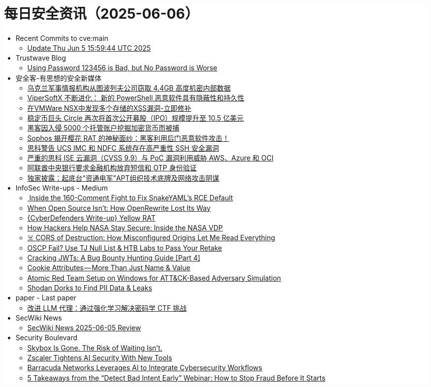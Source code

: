 # 每日安全资讯（2025-06-06）

- Recent Commits to cve:main
  - [Update Thu Jun  5 15:59:44 UTC 2025](https://github.com/trickest/cve/commit/d03c40b27febf1d9d3cc83dfa9d609f180433f52)
- Trustwave Blog
  - [Using Password 123456 is Bad, but No Password is Worse](https://www.trustwave.com/en-us/resources/blogs/trustwave-blog/using-password-123456-is-bad-but-no-password-is-worse/)
- 安全客-有思想的安全新媒体
  - [乌克兰军事情报机构从图波列夫公司窃取 4.4GB 高度机密内部数据](https://www.anquanke.com/post/id/308167)
  - [ViperSoftX 不断进化： 新的 PowerShell 恶意软件具有隐蔽性和持久性](https://www.anquanke.com/post/id/308164)
  - [在VMWare NSX中发现多个存储的XSS漏洞-立即修补](https://www.anquanke.com/post/id/308161)
  - [稳定币巨头 Circle 再次将首次公开募股（IPO）规模提升至 10.5 亿美元](https://www.anquanke.com/post/id/308154)
  - [黑客因入侵 5000 个托管账户挖掘加密货币而被捕](https://www.anquanke.com/post/id/308150)
  - [Sophos 揭开樱花 RAT 的神秘面纱：黑客利用后门恶意软件攻击！](https://www.anquanke.com/post/id/308146)
  - [思科警告 UCS IMC 和 NDFC 系统存在高严重性 SSH 安全漏洞](https://www.anquanke.com/post/id/308140)
  - [严重的思科 ISE 云漏洞（CVSS 9.9）与 PoC 漏洞利用威胁 AWS、Azure 和 OCI](https://www.anquanke.com/post/id/308136)
  - [阿联酋中央银行要求金融机构放弃短信和 OTP 身份验证](https://www.anquanke.com/post/id/308132)
  - [独家披露：起底台“资通电军”APT组织技术底牌及网络攻击阴谋](https://www.anquanke.com/post/id/308127)
- InfoSec Write-ups - Medium
  - [️ Inside the 160-Comment Fight to Fix SnakeYAML’s RCE Default](https://infosecwriteups.com/%EF%B8%8F-inside-the-160-comment-fight-to-fix-snakeyamls-rce-default-1a20c5ca4d4c?source=rss----7b722bfd1b8d---4)
  - [When Open Source Isn’t: How OpenRewrite Lost Its Way](https://infosecwriteups.com/when-open-source-isnt-how-openrewrite-lost-its-way-642053be287d?source=rss----7b722bfd1b8d---4)
  - [{CyberDefenders Write-up} Yellow RAT](https://infosecwriteups.com/cyberdefenders-write-up-yellow-rat-8f727fde2e47?source=rss----7b722bfd1b8d---4)
  - [How Hackers Help NASA Stay Secure: Inside the NASA VDP](https://infosecwriteups.com/how-hackers-help-nasa-stay-secure-inside-the-nasa-vdp-07ec255c46f3?source=rss----7b722bfd1b8d---4)
  - [☠️ CORS of Destruction: How Misconfigured Origins Let Me Read Everything](https://infosecwriteups.com/%EF%B8%8F-cors-of-destruction-how-misconfigured-origins-let-me-read-everything-15a49261a32a?source=rss----7b722bfd1b8d---4)
  - [OSCP Fail? Use TJ Null List & HTB Labs to Pass Your Retake](https://infosecwriteups.com/oscp-fail-use-tj-null-list-htb-labs-to-pass-your-retake-ff08164ea23b?source=rss----7b722bfd1b8d---4)
  - [Cracking JWTs: A Bug Bounty Hunting Guide [Part 4]](https://infosecwriteups.com/cracking-jwts-a-bug-bounty-hunting-guide-part-4-ad98636c5238?source=rss----7b722bfd1b8d---4)
  - [Cookie Attributes — More Than Just Name & Value](https://infosecwriteups.com/cookie-attributes-more-than-just-name-value-a95591be6fba?source=rss----7b722bfd1b8d---4)
  - [Atomic Red Team Setup on Windows for ATT&CK-Based Adversary Simulation](https://infosecwriteups.com/atomic-red-team-setup-on-windows-for-att-ck-based-adversary-simulation-ef37e1b0acec?source=rss----7b722bfd1b8d---4)
  - [Shodan Dorks to Find PII Data & Leaks](https://infosecwriteups.com/shodan-dorks-to-find-pii-data-leaks-50ab8b101f61?source=rss----7b722bfd1b8d---4)
- paper - Last paper
  - [改进 LLM 代理：通过强化学习解决密码学 CTF 挑战](https://paper.seebug.org/3326/)
- SecWiki News
  - [SecWiki News 2025-06-05 Review](http://www.sec-wiki.com/?2025-06-05)
- Security Boulevard
  - [Skybox Is Gone. The Risk of Waiting Isn’t.](https://securityboulevard.com/2025/06/skybox-is-gone-the-risk-of-waiting-isnt/?utm_source=rss&utm_medium=rss&utm_campaign=skybox-is-gone-the-risk-of-waiting-isnt)
  - [Zscaler Tightens AI Security With New Tools](https://securityboulevard.com/2025/06/zscaler-tightens-ai-security-with-new-tools/?utm_source=rss&utm_medium=rss&utm_campaign=zscaler-tightens-ai-security-with-new-tools)
  - [Barracuda Networks Leverages AI to Integrate Cybersecurity Workflows](https://securityboulevard.com/2025/06/barracuda-networks-leverages-ai-to-integrate-cybersecurity-workflows/?utm_source=rss&utm_medium=rss&utm_campaign=barracuda-networks-leverages-ai-to-integrate-cybersecurity-workflows)
  - [5 Takeaways from the “Detect Bad Intent Early” Webinar: How to Stop Fraud Before It Starts](https://securityboulevard.com/2025/06/5-takeaways-from-the-detect-bad-intent-early-webinar-how-to-stop-fraud-before-it-starts/?utm_source=rss&utm_medium=rss&utm_campaign=5-takeaways-from-the-detect-bad-intent-early-webinar-how-to-stop-fraud-before-it-starts)